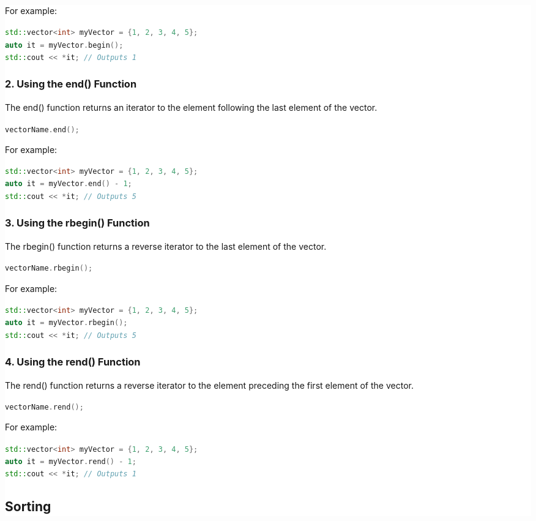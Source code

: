 For example:

```cpp
std::vector<int> myVector = {1, 2, 3, 4, 5};
auto it = myVector.begin();
std::cout << *it; // Outputs 1
```

### 2. Using the end() Function

The end() function returns an iterator to the element following the last element of the vector.

```cpp
vectorName.end();
```

For example:

```cpp
std::vector<int> myVector = {1, 2, 3, 4, 5};
auto it = myVector.end() - 1;
std::cout << *it; // Outputs 5
```

### 3. Using the rbegin() Function

The rbegin() function returns a reverse iterator to the last element of the vector.

```cpp
vectorName.rbegin();
```

For example:

```cpp
std::vector<int> myVector = {1, 2, 3, 4, 5};
auto it = myVector.rbegin();
std::cout << *it; // Outputs 5
```

### 4. Using the rend() Function

The rend() function returns a reverse iterator to the element preceding the first element of the vector.

```cpp
vectorName.rend();
```

For example:

```cpp
std::vector<int> myVector = {1, 2, 3, 4, 5};
auto it = myVector.rend() - 1;
std::cout << *it; // Outputs 1
```

## Sorting
